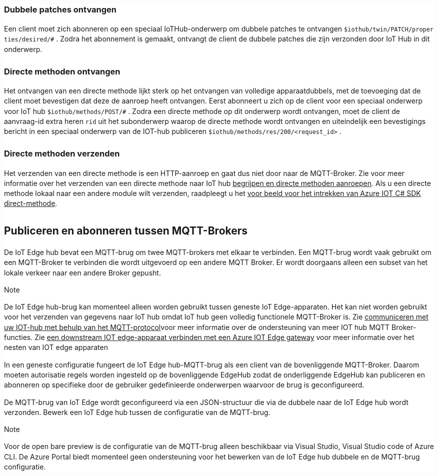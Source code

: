 ### <a name="receive-twin-patches"></a>Dubbele patches ontvangen

Een client moet zich abonneren op een speciaal IoTHub-onderwerp om dubbele patches te ontvangen `$iothub/twin/PATCH/properties/desired/#` . Zodra het abonnement is gemaakt, ontvangt de client de dubbele patches die zijn verzonden door IoT Hub in dit onderwerp. 

### <a name="receive-direct-methods"></a>Directe methoden ontvangen

Het ontvangen van een directe methode lijkt sterk op het ontvangen van volledige apparaatdubbels, met de toevoeging dat de client moet bevestigen dat deze de aanroep heeft ontvangen. Eerst abonneert u zich op de client voor een speciaal onderwerp voor IoT hub `$iothub/methods/POST/#` . Zodra een directe methode op dit onderwerp wordt ontvangen, moet de client de aanvraag-id extra heren `rid` uit het subonderwerp waarop de directe methode wordt ontvangen en uiteindelijk een bevestigings bericht in een speciaal onderwerp van de IOT-hub publiceren `$iothub/methods/res/200/<request_id>` .

### <a name="send-direct-methods"></a>Directe methoden verzenden

Het verzenden van een directe methode is een HTTP-aanroep en gaat dus niet door naar de MQTT-Broker. Zie voor meer informatie over het verzenden van een directe methode naar IoT hub [begrijpen en directe methoden aanroepen](../iot-hub/iot-hub-devguide-direct-methods.md). Als u een directe methode lokaal naar een andere module wilt verzenden, raadpleegt u het [voor beeld voor het intrekken van Azure IOT C# SDK direct-methode](https://github.com/Azure/azure-iot-sdk-csharp/blob/master/iothub/device/src/ModuleClient.cs#L597).

## <a name="publish-and-subscribe-between-mqtt-brokers"></a>Publiceren en abonneren tussen MQTT-Brokers

De IoT Edge hub bevat een MQTT-brug om twee MQTT-brokers met elkaar te verbinden. Een MQTT-brug wordt vaak gebruikt om een MQTT-Broker te verbinden die wordt uitgevoerd op een andere MQTT Broker. Er wordt doorgaans alleen een subset van het lokale verkeer naar een andere Broker gepusht.

> [!NOTE]
> De IoT Edge hub-brug kan momenteel alleen worden gebruikt tussen geneste IoT Edge-apparaten. Het kan niet worden gebruikt voor het verzenden van gegevens naar IoT hub omdat IoT hub geen volledig functionele MQTT-Broker is. Zie [communiceren met uw IOT-hub met behulp van het MQTT-protocol](../iot-hub/iot-hub-mqtt-support.md)voor meer informatie over de ondersteuning van meer IOT hub MQTT Broker-functies. Zie [een downstream IOT edge-apparaat verbinden met een Azure IOT Edge gateway](how-to-connect-downstream-iot-edge-device.md#configure-iot-edge-on-devices) voor meer informatie over het nesten van IOT edge apparaten 

In een geneste configuratie fungeert de IoT Edge hub-MQTT-brug als een client van de bovenliggende MQTT-Broker. Daarom moeten autorisatie regels worden ingesteld op de bovenliggende EdgeHub zodat de onderliggende EdgeHub kan publiceren en abonneren op specifieke door de gebruiker gedefinieerde onderwerpen waarvoor de brug is geconfigureerd.

De MQTT-brug van IoT Edge wordt geconfigureerd via een JSON-structuur die via de dubbele naar de IoT Edge hub wordt verzonden. Bewerk een IoT Edge hub tussen de configuratie van de MQTT-brug.

> [!NOTE]
> Voor de open bare preview is de configuratie van de MQTT-brug alleen beschikbaar via Visual Studio, Visual Studio code of Azure CLI. De Azure Portal biedt momenteel geen ondersteuning voor het bewerken van de IoT Edge hub dubbele en de MQTT-brug configuratie.
